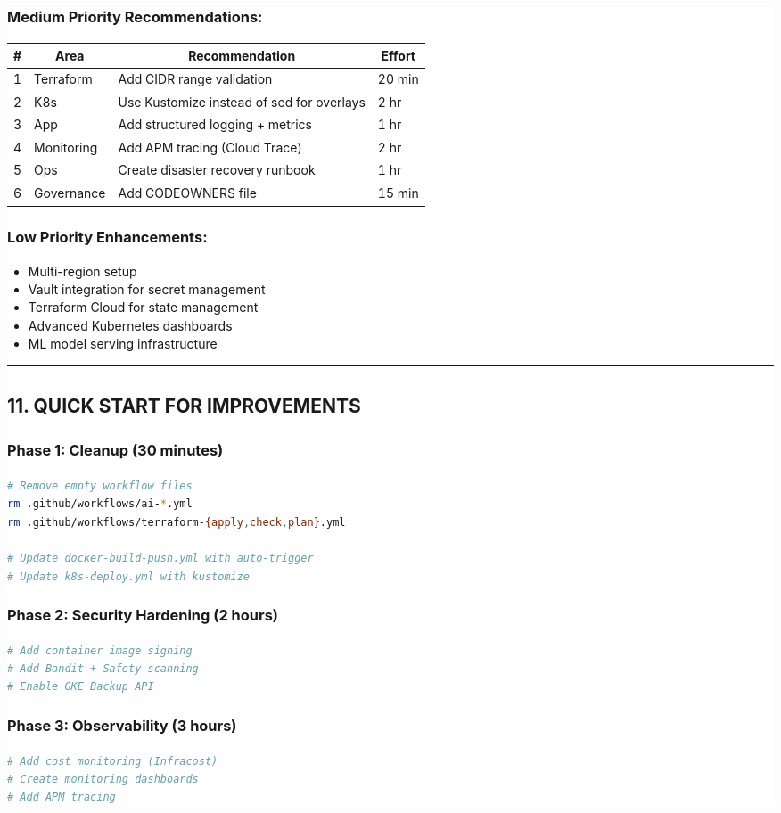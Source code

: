 ### Medium Priority Recommendations:

| # | Area | Recommendation | Effort |
|---|------|-----------------|--------|
| 1 | Terraform | Add CIDR range validation | 20 min |
| 2 | K8s | Use Kustomize instead of sed for overlays | 2 hr |
| 3 | App | Add structured logging + metrics | 1 hr |
| 4 | Monitoring | Add APM tracing (Cloud Trace) | 2 hr |
| 5 | Ops | Create disaster recovery runbook | 1 hr |
| 6 | Governance | Add CODEOWNERS file | 15 min |

### Low Priority Enhancements:

- Multi-region setup
- Vault integration for secret management
- Terraform Cloud for state management
- Advanced Kubernetes dashboards
- ML model serving infrastructure

---

## 11. QUICK START FOR IMPROVEMENTS

### Phase 1: Cleanup (30 minutes)
```bash
# Remove empty workflow files
rm .github/workflows/ai-*.yml
rm .github/workflows/terraform-{apply,check,plan}.yml

# Update docker-build-push.yml with auto-trigger
# Update k8s-deploy.yml with kustomize
```

### Phase 2: Security Hardening (2 hours)
```bash
# Add container image signing
# Add Bandit + Safety scanning
# Enable GKE Backup API
```

### Phase 3: Observability (3 hours)
```bash
# Add cost monitoring (Infracost)
# Create monitoring dashboards
# Add APM tracing
```
